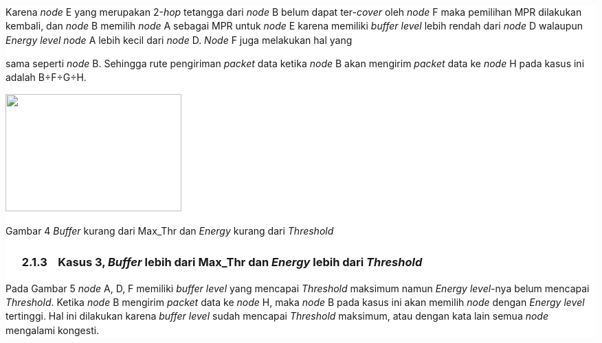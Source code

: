 <p><span class="font7">Karena </span><span class="font7" style="font-style:italic;">node</span><span class="font7"> E yang merupakan 2-</span><span class="font7" style="font-style:italic;">hop </span><span class="font7">tetangga dari </span><span class="font7" style="font-style:italic;">node</span><span class="font7"> B belum dapat ter-</span><span class="font7" style="font-style:italic;">cover</span><span class="font7"> oleh </span><span class="font7" style="font-style:italic;">node</span><span class="font7"> F maka pemilihan MPR dilakukan kembali, dan </span><span class="font7" style="font-style:italic;">node</span><span class="font7"> B memilih </span><span class="font7" style="font-style:italic;">node</span><span class="font7"> A sebagai MPR untuk </span><span class="font7" style="font-style:italic;">node</span><span class="font7"> E karena memiliki </span><span class="font7" style="font-style:italic;">buffer level</span><span class="font7"> lebih rendah dari </span><span class="font7" style="font-style:italic;">node</span><span class="font7"> D walaupun </span><span class="font7" style="font-style:italic;">Energy level node</span><span class="font7"> A lebih kecil dari </span><span class="font7" style="font-style:italic;">node</span><span class="font7"> D. </span><span class="font7" style="font-style:italic;">Node</span><span class="font7"> F juga melakukan hal yang</span></p>
<p><span class="font7">sama seperti </span><span class="font7" style="font-style:italic;">node</span><span class="font7"> B. Sehingga rute pengiriman </span><span class="font7" style="font-style:italic;">packet</span><span class="font7"> data ketika </span><span class="font7" style="font-style:italic;">node</span><span class="font7"> B akan mengirim </span><span class="font7" style="font-style:italic;">packet </span><span class="font7">data ke </span><span class="font7" style="font-style:italic;">node</span><span class="font7"> H pada kasus ini adalah B</span><span class="font2">÷</span><span class="font7">F</span><span class="font2">÷</span><span class="font7">G</span><span class="font2">÷</span><span class="font7">H.</span></p><img src="https://jurnal.harianregional.com/media/8409-4.jpg" alt="" style="width:192pt;height:128pt;">
<p><span class="font7">Gambar 4 </span><span class="font7" style="font-style:italic;">Buffer</span><span class="font7"> kurang dari Max_Thr dan </span><span class="font7" style="font-style:italic;">Energy </span><span class="font7">kurang dari </span><span class="font7" style="font-style:italic;">Threshold</span></p>
<ul style="list-style:none;"><li>
<h3><a name="bookmark18"></a><span class="font7" style="font-weight:bold;"><a name="bookmark19"></a>2.1.3 &nbsp;&nbsp;&nbsp;Kasus 3, </span><span class="font7" style="font-weight:bold;font-style:italic;">Buffer</span><span class="font7" style="font-weight:bold;"> lebih dari Max_Thr dan </span><span class="font7" style="font-weight:bold;font-style:italic;">Energy</span><span class="font7" style="font-weight:bold;"> lebih dari </span><span class="font7" style="font-weight:bold;font-style:italic;">Threshold</span></h3></li></ul>
<p><span class="font7">Pada Gambar 5 </span><span class="font7" style="font-style:italic;">node</span><span class="font7"> A, D, F memiliki </span><span class="font7" style="font-style:italic;">buffer level</span><span class="font7"> yang mencapai </span><span class="font7" style="font-style:italic;">Threshold</span><span class="font7"> maksimum namun </span><span class="font7" style="font-style:italic;">Energy level</span><span class="font7">-nya belum mencapai </span><span class="font7" style="font-style:italic;">Threshold</span><span class="font7">. Ketika </span><span class="font7" style="font-style:italic;">node</span><span class="font7"> B mengirim </span><span class="font7" style="font-style:italic;">packet</span><span class="font7"> data ke </span><span class="font7" style="font-style:italic;">node </span><span class="font7">H, maka </span><span class="font7" style="font-style:italic;">node</span><span class="font7"> B pada kasus ini akan memilih </span><span class="font7" style="font-style:italic;">node </span><span class="font7">dengan </span><span class="font7" style="font-style:italic;">Energy level</span><span class="font7"> tertinggi. Hal ini dilakukan karena </span><span class="font7" style="font-style:italic;">buffer level</span><span class="font7"> sudah mencapai </span><span class="font7" style="font-style:italic;">Threshold </span><span class="font7">maksimum, atau dengan kata lain semua </span><span class="font7" style="font-style:italic;">node </span><span class="font7">mengalami kongesti.</span></p>